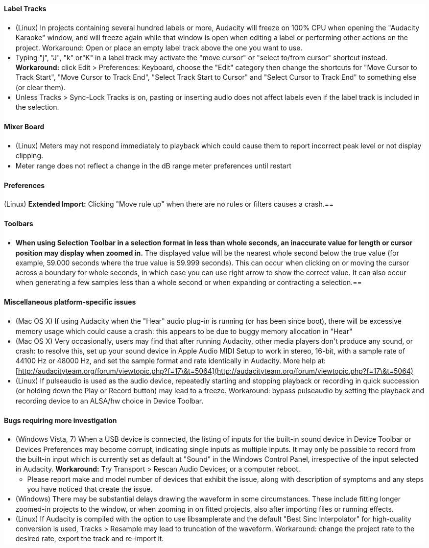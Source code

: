 #### Label Tracks

* (Linux) In projects containing several hundred labels or more, Audacity will freeze on 100% CPU when opening the "Audacity Karaoke" window, and will freeze again while that window is open when editing a label or performing other actions on the project. Workaround: Open or place an empty label track above the one you want to use.
* Typing "j", "J", "k" or"K" in a label track may activate the "move cursor" or "select to/from cursor" shortcut instead. **Workaround:** click Edit > Preferences: Keyboard, choose the "Edit" category then change the shortcuts for "Move Cursor to Track Start", "Move Cursor to Track End", "Select Track Start to Cursor" and "Select Cursor to Track End" to something else (or clear them).
* Unless Tracks > Sync-Lock Tracks is on, pasting or inserting audio does not affect labels even if the label track is included in the selection.

#### Mixer Board

* (Linux) Meters may not respond immediately to playback which could cause them to report incorrect peak level or not display clipping.
* Meter range does not reflect a change in the dB range meter preferences until restart

#### Preferences

(Linux) **Extended Import:** Clicking "Move rule up" when there are no rules or filters causes a crash.==

#### Toolbars

* **When using Selection Toolbar in a selection format in less than whole seconds, an inaccurate value for length or cursor position may display when zoomed in.** The displayed value will be the nearest whole second below the true value (for example, 59.000 seconds where the true value is 59.999 seconds). This can occur when clicking on or moving the cursor across a boundary for whole seconds, in which case you can use right arrow to show the correct value. It can also occur when generating a few samples less than a whole second or when expanding or contracting a selection.==

#### Miscellaneous platform-specific issues

* (Mac OS X) If using Audacity when the "Hear" audio plug-in is running (or has been since boot), there will be excessive memory usage which could cause a crash: this appears to be due to buggy memory allocation in "Hear"
* (Mac OS X) Very occasionally, users may find that after running Audacity, other media players don't produce any sound, or crash: to resolve this, set up your sound device in Apple Audio MIDI Setup to work in stereo, 16-bit, with a sample rate of 44100 Hz or 48000 Hz, and set the sample format and rate identically in Audacity. More help at: [http://audacityteam.org/forum/viewtopic.php?f=17\&t=5064](http://audacityteam.org/forum/viewtopic.php?f=17\&t=5064)
* (Linux) If pulseaudio is used as the audio device, repeatedly starting and stopping playback or recording in quick succession (or holding down the Play or Record button) may lead to a freeze. Workaround: bypass pulseaudio by setting the playback and recording device to an ALSA/hw choice in Device Toolbar.

#### Bugs requiring more investigation

* (Windows Vista, 7) When a USB device is connected, the listing of inputs for the built-in sound device in Device Toolbar or Devices Preferences may become corrupt, indicating single inputs as multiple inputs. It may only be possible to record from the built-in input which is currently set as default at "Sound" in the Windows Control Panel, irrespective of the input selected in Audacity. **Workaround:** Try Transport > Rescan Audio Devices, or a computer reboot.
  * Please report make and model number of devices that exhibit the issue, along with description of symptoms and any steps you have noticed that create the issue.
* (Windows) There may be substantial delays drawing the waveform in some circumstances. These include fitting longer zoomed-in projects to the window, or when zooming in on fitted projects, also after importing files or running effects.
* (Linux) If Audacity is compiled with the option to use libsamplerate and the default "Best Sinc Interpolator" for high-quality conversion is used, Tracks > Resample may lead to truncation of the waveform. Workaround: change the project rate to the desired rate, export the track and re-import it.